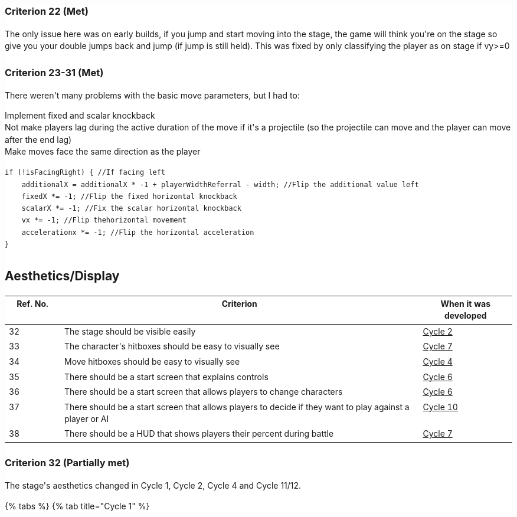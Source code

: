 ### Criterion 22 (Met)

The only issue here was on early builds, if you jump and start moving into the stage, the game will think you're on the stage so give you your double jumps back and jump (if jump is still held). This was fixed by only classifying the player as on stage if vy>=0

### Criterion 23-31 (Met)

There weren't many problems with the basic move parameters, but I had to:

Implement fixed and scalar knockback\
Not make players lag during the active duration of the move if it's a projectile (so the projectile can move and the player can move after the end lag)\
Make moves face the same direction as the player

```
if (!isFacingRight) { //If facing left
	additionalX = additionalX * -1 + playerWidthReferral - width; //Flip the additional value left
	fixedX *= -1; //Flip the fixed horizontal knockback
	scalarX *= -1; //Fix the scalar horizontal knockback
	vx *= -1; //Flip thehorizontal movement
	accelerationx *= -1; //Flip the horizontal acceleration
}
```

## Aesthetics/Display

<table><thead><tr><th width="80">Ref. No.</th><th>Criterion</th><th>When it was developed</th></tr></thead><tbody><tr><td>32</td><td>The stage should be visible easily</td><td><a href="../design-and-development/2.2.2-cycle-2.md">Cycle 2</a></td></tr><tr><td>33</td><td>The character's hitboxes should be easy to visually see</td><td><a href="../design-and-development/2.2.7-cycle-7-invincibility-and-initialisation.md">Cycle 7</a></td></tr><tr><td>34</td><td>Move hitboxes should be easy to visually see</td><td><a href="../design-and-development/2.2.5-cycle-5.md">Cycle 4</a></td></tr><tr><td>35</td><td>There should be a start screen that explains controls</td><td><a href="../design-and-development/2.2.6-cycle-6.md">Cycle 6</a></td></tr><tr><td>36</td><td>There should be a start screen that allows players to change characters</td><td><a href="../design-and-development/2.2.6-cycle-6.md">Cycle 6</a></td></tr><tr><td>37</td><td>There should be a start screen that allows players to decide if they want to play against a player or AI</td><td><a href="../design-and-development/2.2.10-cycle-10.md">Cycle 10</a></td></tr><tr><td>38</td><td>There should be a HUD that shows players their percent during battle</td><td><a href="../design-and-development/2.2.7-cycle-7-invincibility-and-initialisation.md">Cycle 7</a></td></tr></tbody></table>

### Criterion 32 (Partially met)

The stage's aesthetics changed in Cycle 1, Cycle 2, Cycle 4 and Cycle 11/12.

{% tabs %}
{% tab title="Cycle 1" %}